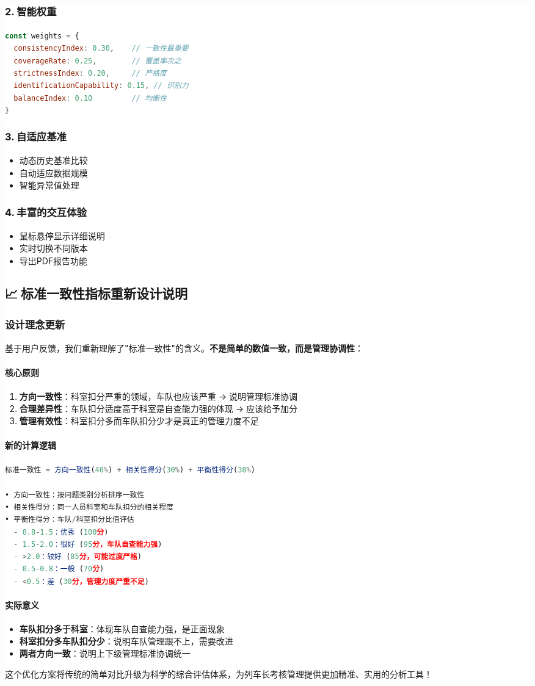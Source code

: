 ### **2. 智能权重**
```javascript
const weights = {
  consistencyIndex: 0.30,    // 一致性最重要
  coverageRate: 0.25,        // 覆盖率次之
  strictnessIndex: 0.20,     // 严格度
  identificationCapability: 0.15, // 识别力
  balanceIndex: 0.10         // 均衡性
}
```

### **3. 自适应基准**
- 动态历史基准比较
- 自动适应数据规模
- 智能异常值处理

### **4. 丰富的交互体验**
- 鼠标悬停显示详细说明
- 实时切换不同版本
- 导出PDF报告功能

## 📈 **标准一致性指标重新设计说明**

### **设计理念更新**
基于用户反馈，我们重新理解了"标准一致性"的含义。**不是简单的数值一致，而是管理协调性**：

#### **核心原则**
1. **方向一致性**：科室扣分严重的领域，车队也应该严重 → 说明管理标准协调
2. **合理差异性**：车队扣分适度高于科室是自查能力强的体现 → 应该给予加分
3. **管理有效性**：科室扣分多而车队扣分少才是真正的管理力度不足

#### **新的计算逻辑**
```javascript
标准一致性 = 方向一致性(40%) + 相关性得分(30%) + 平衡性得分(30%)

• 方向一致性：按问题类别分析排序一致性
• 相关性得分：同一人员科室和车队扣分的相关程度  
• 平衡性得分：车队/科室扣分比值评估
  - 0.8-1.5：优秀 (100分)
  - 1.5-2.0：很好 (95分，车队自查能力强)
  - >2.0：较好 (85分，可能过度严格)
  - 0.5-0.8：一般 (70分)
  - <0.5：差 (30分，管理力度严重不足)
```

#### **实际意义**
- **车队扣分多于科室**：体现车队自查能力强，是正面现象
- **科室扣分多车队扣分少**：说明车队管理跟不上，需要改进
- **两者方向一致**：说明上下级管理标准协调统一

这个优化方案将传统的简单对比升级为科学的综合评估体系，为列车长考核管理提供更加精准、实用的分析工具！ 